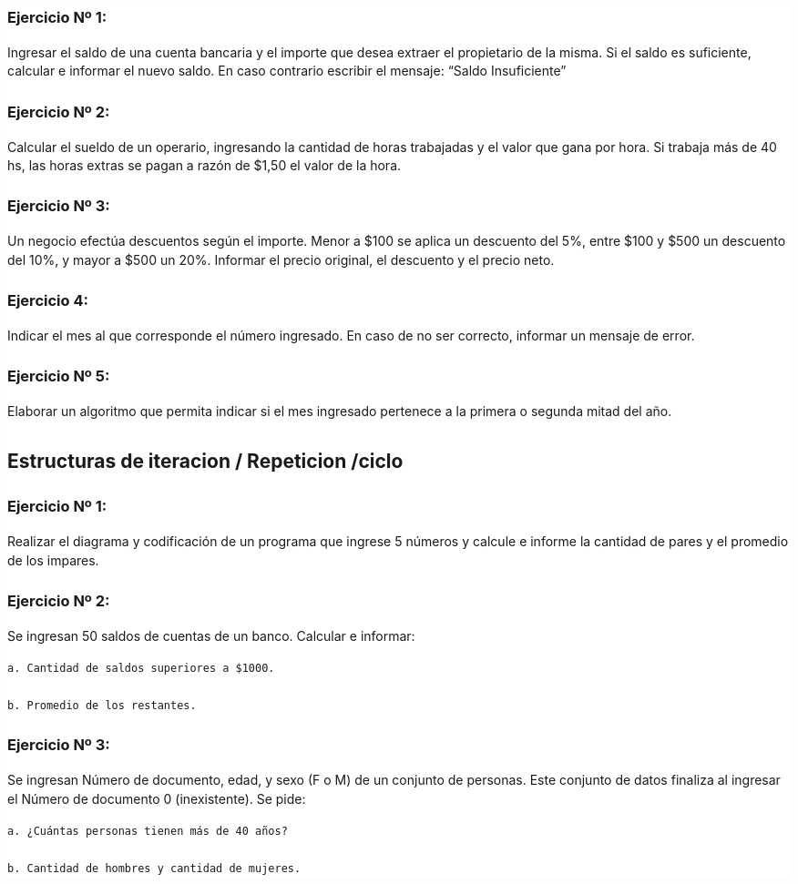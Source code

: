 ### Ejercicio Nº 1:
Ingresar el saldo de una cuenta bancaria y el importe que desea extraer el propietario de la misma. Si el saldo
es suficiente, calcular e informar el nuevo saldo. En caso contrario escribir el mensaje: “Saldo Insuficiente”

### Ejercicio Nº 2:
Calcular el sueldo de un operario, ingresando la cantidad de horas trabajadas y el valor que gana por hora. Si
trabaja más de 40 hs, las horas extras se pagan a razón de $1,50 el valor de la hora.

### Ejercicio Nº 3:
Un negocio efectúa descuentos según el importe. Menor a $100 se aplica un descuento del 5%, entre $100 y
$500 un descuento del 10%, y mayor a $500 un 20%.
Informar el precio original, el descuento y el precio neto.

### Ejercicio 4:
Indicar el mes al que corresponde el número ingresado. En caso de no ser correcto, informar un mensaje de
error.

### Ejercicio Nº 5:
Elaborar un algoritmo que permita indicar si el mes ingresado pertenece a la primera o segunda mitad del
año.

## Estructuras de iteracion / Repeticion /ciclo

### Ejercicio Nº 1:
Realizar el diagrama y codificación de un programa que ingrese 5 números y calcule e informe la cantidad de
pares y el promedio de los impares.

### Ejercicio Nº 2:
Se ingresan 50 saldos de cuentas de un banco. Calcular e informar:

    a. Cantidad de saldos superiores a $1000.

    b. Promedio de los restantes.

### Ejercicio Nº 3:
Se ingresan Número de documento, edad, y sexo (F o M) de un conjunto de personas. Este conjunto de datos
finaliza al ingresar el Número de documento 0 (inexistente).
Se pide:

    a. ¿Cuántas personas tienen más de 40 años?

    b. Cantidad de hombres y cantidad de mujeres.
